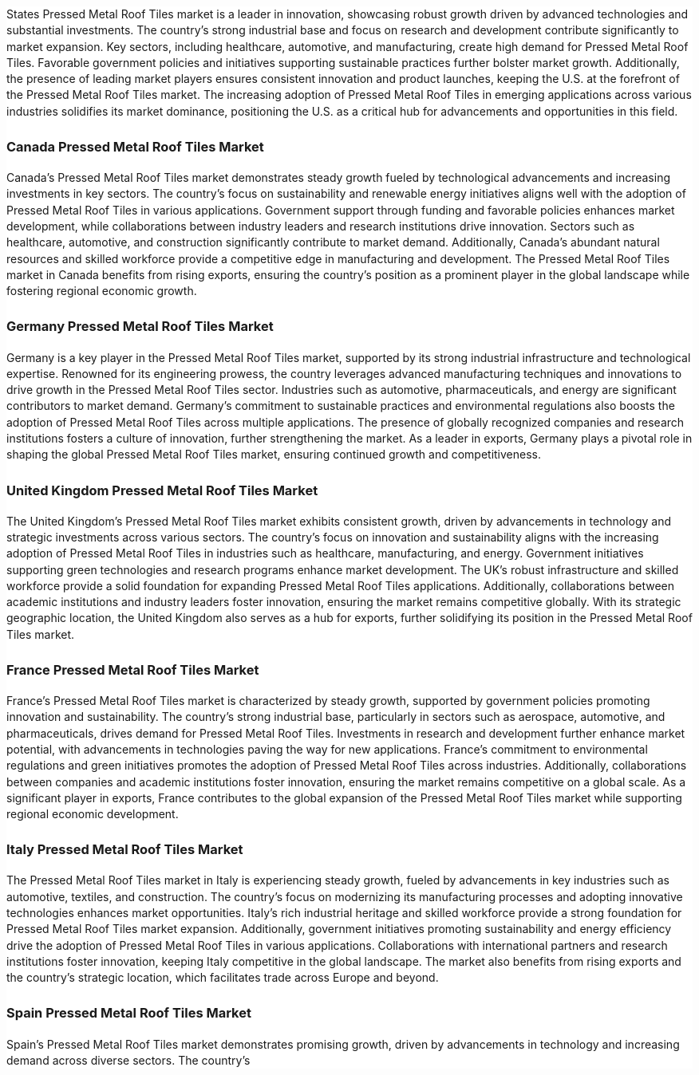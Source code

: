 States Pressed Metal Roof Tiles market is a leader in innovation, showcasing robust growth driven by advanced technologies and substantial investments. The country&rsquo;s strong industrial base and focus on research and development contribute significantly to market expansion. Key sectors, including healthcare, automotive, and manufacturing, create high demand for Pressed Metal Roof Tiles. Favorable government policies and initiatives supporting sustainable practices further bolster market growth. Additionally, the presence of leading market players ensures consistent innovation and product launches, keeping the U.S. at the forefront of the Pressed Metal Roof Tiles market. The increasing adoption of Pressed Metal Roof Tiles in emerging applications across various industries solidifies its market dominance, positioning the U.S. as a critical hub for advancements and opportunities in this field.</p><h3>Canada Pressed Metal Roof Tiles Market</h3><p>Canada&rsquo;s Pressed Metal Roof Tiles market demonstrates steady growth fueled by technological advancements and increasing investments in key sectors. The country&rsquo;s focus on sustainability and renewable energy initiatives aligns well with the adoption of Pressed Metal Roof Tiles in various applications. Government support through funding and favorable policies enhances market development, while collaborations between industry leaders and research institutions drive innovation. Sectors such as healthcare, automotive, and construction significantly contribute to market demand. Additionally, Canada&rsquo;s abundant natural resources and skilled workforce provide a competitive edge in manufacturing and development. The Pressed Metal Roof Tiles market in Canada benefits from rising exports, ensuring the country&rsquo;s position as a prominent player in the global landscape while fostering regional economic growth.</p><h3>Germany Pressed Metal Roof Tiles Market</h3><p>Germany is a key player in the Pressed Metal Roof Tiles market, supported by its strong industrial infrastructure and technological expertise. Renowned for its engineering prowess, the country leverages advanced manufacturing techniques and innovations to drive growth in the Pressed Metal Roof Tiles sector. Industries such as automotive, pharmaceuticals, and energy are significant contributors to market demand. Germany&rsquo;s commitment to sustainable practices and environmental regulations also boosts the adoption of Pressed Metal Roof Tiles across multiple applications. The presence of globally recognized companies and research institutions fosters a culture of innovation, further strengthening the market. As a leader in exports, Germany plays a pivotal role in shaping the global Pressed Metal Roof Tiles market, ensuring continued growth and competitiveness.</p><h3>United Kingdom Pressed Metal Roof Tiles Market</h3><p>The United Kingdom&rsquo;s Pressed Metal Roof Tiles market exhibits consistent growth, driven by advancements in technology and strategic investments across various sectors. The country&rsquo;s focus on innovation and sustainability aligns with the increasing adoption of Pressed Metal Roof Tiles in industries such as healthcare, manufacturing, and energy. Government initiatives supporting green technologies and research programs enhance market development. The UK&rsquo;s robust infrastructure and skilled workforce provide a solid foundation for expanding Pressed Metal Roof Tiles applications. Additionally, collaborations between academic institutions and industry leaders foster innovation, ensuring the market remains competitive globally. With its strategic geographic location, the United Kingdom also serves as a hub for exports, further solidifying its position in the Pressed Metal Roof Tiles market.</p><h3>France Pressed Metal Roof Tiles Market</h3><p>France&rsquo;s Pressed Metal Roof Tiles market is characterized by steady growth, supported by government policies promoting innovation and sustainability. The country&rsquo;s strong industrial base, particularly in sectors such as aerospace, automotive, and pharmaceuticals, drives demand for Pressed Metal Roof Tiles. Investments in research and development further enhance market potential, with advancements in technologies paving the way for new applications. France&rsquo;s commitment to environmental regulations and green initiatives promotes the adoption of Pressed Metal Roof Tiles across industries. Additionally, collaborations between companies and academic institutions foster innovation, ensuring the market remains competitive on a global scale. As a significant player in exports, France contributes to the global expansion of the Pressed Metal Roof Tiles market while supporting regional economic development.</p><h3>Italy Pressed Metal Roof Tiles Market</h3><p>The Pressed Metal Roof Tiles market in Italy is experiencing steady growth, fueled by advancements in key industries such as automotive, textiles, and construction. The country&rsquo;s focus on modernizing its manufacturing processes and adopting innovative technologies enhances market opportunities. Italy&rsquo;s rich industrial heritage and skilled workforce provide a strong foundation for Pressed Metal Roof Tiles market expansion. Additionally, government initiatives promoting sustainability and energy efficiency drive the adoption of Pressed Metal Roof Tiles in various applications. Collaborations with international partners and research institutions foster innovation, keeping Italy competitive in the global landscape. The market also benefits from rising exports and the country&rsquo;s strategic location, which facilitates trade across Europe and beyond.</p><h3>Spain Pressed Metal Roof Tiles Market</h3><p>Spain&rsquo;s Pressed Metal Roof Tiles market demonstrates promising growth, driven by advancements in technology and increasing demand across diverse sectors. The country&rsquo;s